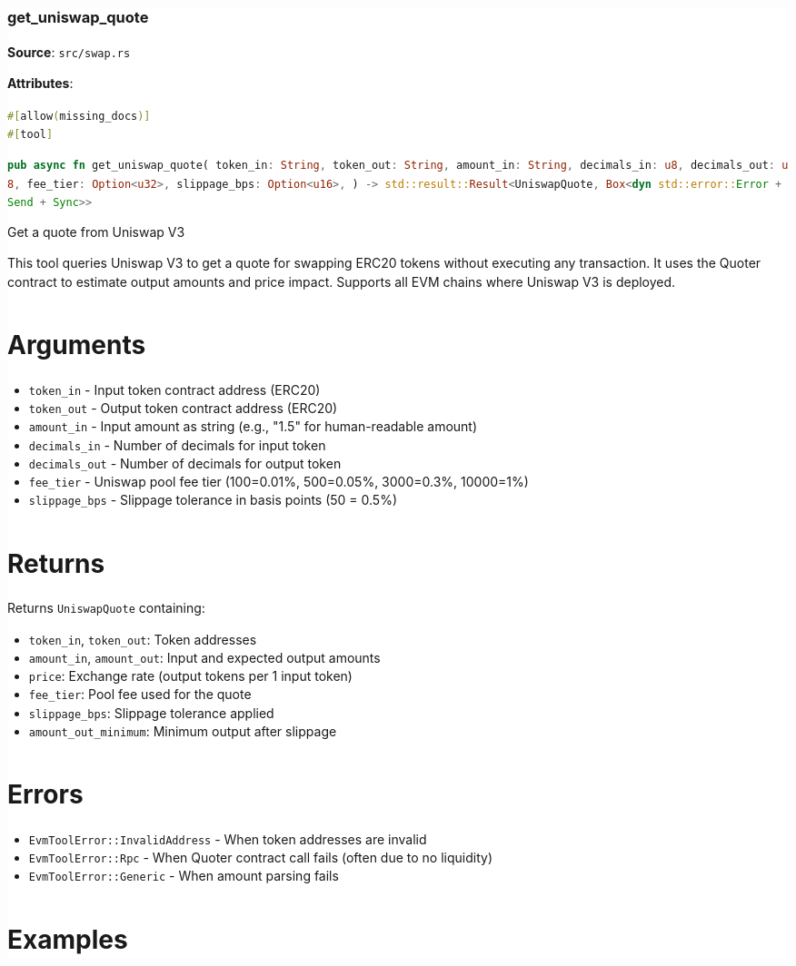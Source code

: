 
### get_uniswap_quote

**Source**: `src/swap.rs`

**Attributes**:
```rust
#[allow(missing_docs)]
#[tool]
```

```rust
pub async fn get_uniswap_quote( token_in: String, token_out: String, amount_in: String, decimals_in: u8, decimals_out: u8, fee_tier: Option<u32>, slippage_bps: Option<u16>, ) -> std::result::Result<UniswapQuote, Box<dyn std::error::Error + Send + Sync>>
```

Get a quote from Uniswap V3

This tool queries Uniswap V3 to get a quote for swapping ERC20 tokens without executing
any transaction. It uses the Quoter contract to estimate output amounts and price impact.
Supports all EVM chains where Uniswap V3 is deployed.

# Arguments

* `token_in` - Input token contract address (ERC20)
* `token_out` - Output token contract address (ERC20)
* `amount_in` - Input amount as string (e.g., "1.5" for human-readable amount)
* `decimals_in` - Number of decimals for input token
* `decimals_out` - Number of decimals for output token
* `fee_tier` - Uniswap pool fee tier (100=0.01%, 500=0.05%, 3000=0.3%, 10000=1%)
* `slippage_bps` - Slippage tolerance in basis points (50 = 0.5%)

# Returns

Returns `UniswapQuote` containing:
- `token_in`, `token_out`: Token addresses
- `amount_in`, `amount_out`: Input and expected output amounts
- `price`: Exchange rate (output tokens per 1 input token)
- `fee_tier`: Pool fee used for the quote
- `slippage_bps`: Slippage tolerance applied
- `amount_out_minimum`: Minimum output after slippage

# Errors

* `EvmToolError::InvalidAddress` - When token addresses are invalid
* `EvmToolError::Rpc` - When Quoter contract call fails (often due to no liquidity)
* `EvmToolError::Generic` - When amount parsing fails

# Examples
